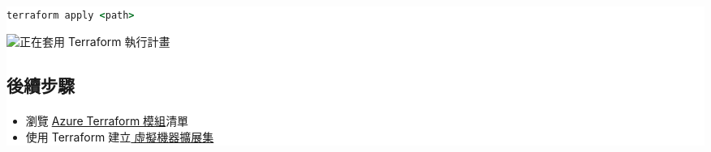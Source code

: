   ```cmd
  terraform apply <path>
  ```

![正在套用 Terraform 執行計畫](media/terraform-create-vm-cluster-with-infrastructure/terraform-apply.png)

## <a name="next-steps"></a>後續步驟

- 瀏覽 [Azure Terraform 模組](https://registry.terraform.io/modules/Azure)清單
- 使用 Terraform 建立[ 虛擬機器擴展集](terraform-create-vm-scaleset-network-disks-hcl.md)